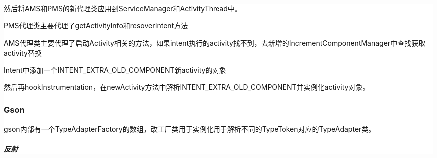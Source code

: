 然后将AMS和PMS的新代理类应用到ServiceManager和ActivityThread中。

PMS代理类主要代理了getActivityInfo和resoverIntent方法

AMS代理类主要代理了启动Activity相关的方法，如果intent执行的activity找不到，去新增的IncrementComponentManager中查找获取activity替换

Intent中添加一个INTENT_EXTRA_OLD_COMPONENT新activity的对象

然后再hookInstrumentation，在newActivity方法中解析INTENT_EXTRA_OLD_COMPONENT并实例化activity对象。

### Gson

gson内部有一个TypeAdapterFactory的数组，改工厂类用于实例化用于解析不同的TypeToken对应的TypeAdapter类。

##### 反射





